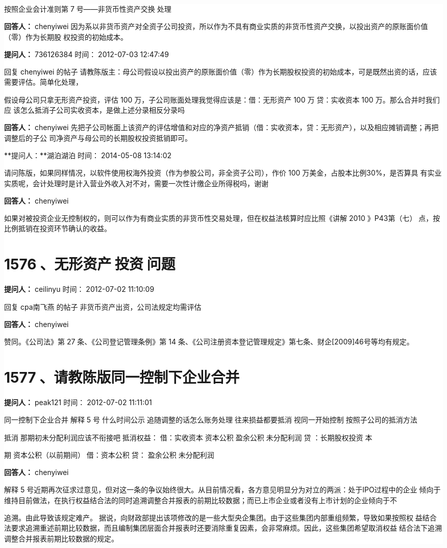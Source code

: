 按照企业会计准则第 7 号——非货币性资产交换 处理

**回答人：** chenyiwei
因为系以非货币资产对全资子公司投资，所以作为不具有商业实质的非货币性资产交换，以投出资产的原账面价值（零）作为长期股
权投资的初始成本。

**提问人：** 736126384 时间： 2012-07-03 12:47:49

回复 chenyiwei 的帖子
请教陈版主：母公司假设以投出资产的原账面价值（零）作为长期股权投资的初始成本，可是既然出资的话，应该需要评估。简单化处理，


假设母公司只拿无形资产投资，评估 100 万，子公司账面处理我觉得应该是：借：无形资产 100 万 贷：实收资本 100 万。那么合并时我们应
该怎么抵消子公司实收资本，是做上述分录相反分录吗

**回答人：** chenyiwei
先把子公司帐面上该资产的评估增值和对应的净资产抵销（借：实收资本，贷：无形资产），以及相应摊销调整；再把调整后的子公
司净资产与母公司的长期股权投资抵销即可。

**提问人：**湖泊湖泊 时间： 2014-05-08 13:14:02

请问陈版，如果同样情况，以软件使用权海外投资（作为参股公司，非全资子公司），作价 100 万美金，占股本比例30%，是否算具
有实业实质呢，会计处理时是计入营业外收入对不对，需要一次性计缴企业所得税吗，谢谢

**回答人：** chenyiwei

如果对被投资企业无控制权的，则可以作为有商业实质的非货币性交易处理，但在权益法核算时应比照《讲解 2010 》P43第（七）
点，按比例抵销在投资环节确认的收益。

# 1576 、无形资产 投资 问题

**提问人：** ceilinyu 时间： 2012-07-02 11:10:09

回复 cpa南飞燕 的帖子
非货币资产出资，公司法规定均需评估

**回答人：** chenyiwei

赞同。《公司法》第 27 条、《公司登记管理条例》第 14 条、《公司注册资本登记管理规定》第七条、财企[2009]46号等均有规定。

# 1577 、请教陈版同一控制下企业合并

**提问人：** peak121 时间： 2012-07-02 11:11:01

同一控制下企业合并 解释 5 号 什么时间公示 追随调整的话怎么账务处理 往来损益都要抵消 视同一开始控制 按照子公司的抵消方法

抵消 那期初未分配利润应该不衔接吧 抵消权益： 借：实收资本 资本公积 盈余公积 未分配利润 贷 ：长期股权投资 本

期 资本公积（以前期间） 借：资本公积 贷： 盈余公积 未分配利润

**回答人：** chenyiwei

解释 5 号近期再次征求过意见，但对这一条的争议始终很大。从目前情况看，各方意见明显分为对立的两派：处于IPO过程中的企业
倾向于维持目前做法，在执行权益结合法的同时追溯调整合并报表的前期比较数据；而已上市企业或者没有上市计划的企业倾向于不

追溯。由此导致该规定难产。 据说，向财政部提出该项修改的是一些大型央企集团。由于这些集团内部重组频繁，导致如果按照权
益结合法要求追溯重述前期比较数据，而且编制集团层面合并报表时还要消除重复因素，会非常麻烦。因此，这些集团希望取消权益
结合法下追溯调整合并报表前期比较数据的规定。
